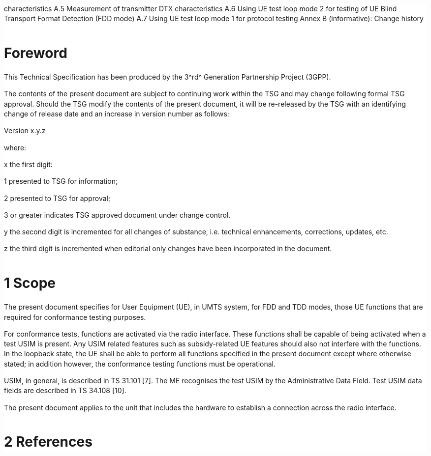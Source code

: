 characteristics A.5 Measurement of transmitter DTX characteristics A.6
Using UE test loop mode 2 for testing of UE Blind Transport Format
Detection (FDD mode) A.7 Using UE test loop mode 1 for protocol testing
Annex B (informative): Change history

Foreword
========

This Technical Specification has been produced by the 3^rd^ Generation
Partnership Project (3GPP).

The contents of the present document are subject to continuing work
within the TSG and may change following formal TSG approval. Should the
TSG modify the contents of the present document, it will be re-released
by the TSG with an identifying change of release date and an increase in
version number as follows:

Version x.y.z

where:

x the first digit:

1 presented to TSG for information;

2 presented to TSG for approval;

3 or greater indicates TSG approved document under change control.

y the second digit is incremented for all changes of substance, i.e.
technical enhancements, corrections, updates, etc.

z the third digit is incremented when editorial only changes have been
incorporated in the document.

1 Scope
=======

The present document specifies for User Equipment (UE), in UMTS system,
for FDD and TDD modes, those UE functions that are required for
conformance testing purposes.

For conformance tests, functions are activated via the radio interface.
These functions shall be capable of being activated when a test USIM is
present. Any USIM related features such as subsidy-related UE features
should also not interfere with the functions. In the loopback state, the
UE shall be able to perform all functions specified in the present
document except where otherwise stated; in addition however, the
conformance testing functions must be operational.

USIM, in general, is described in TS 31.101 \[7\]. The ME recognises the
test USIM by the Administrative Data Field. Test USIM data fields are
described in TS 34.108 \[10\].

The present document applies to the unit that includes the hardware to
establish a connection across the radio interface.

2 References
============

